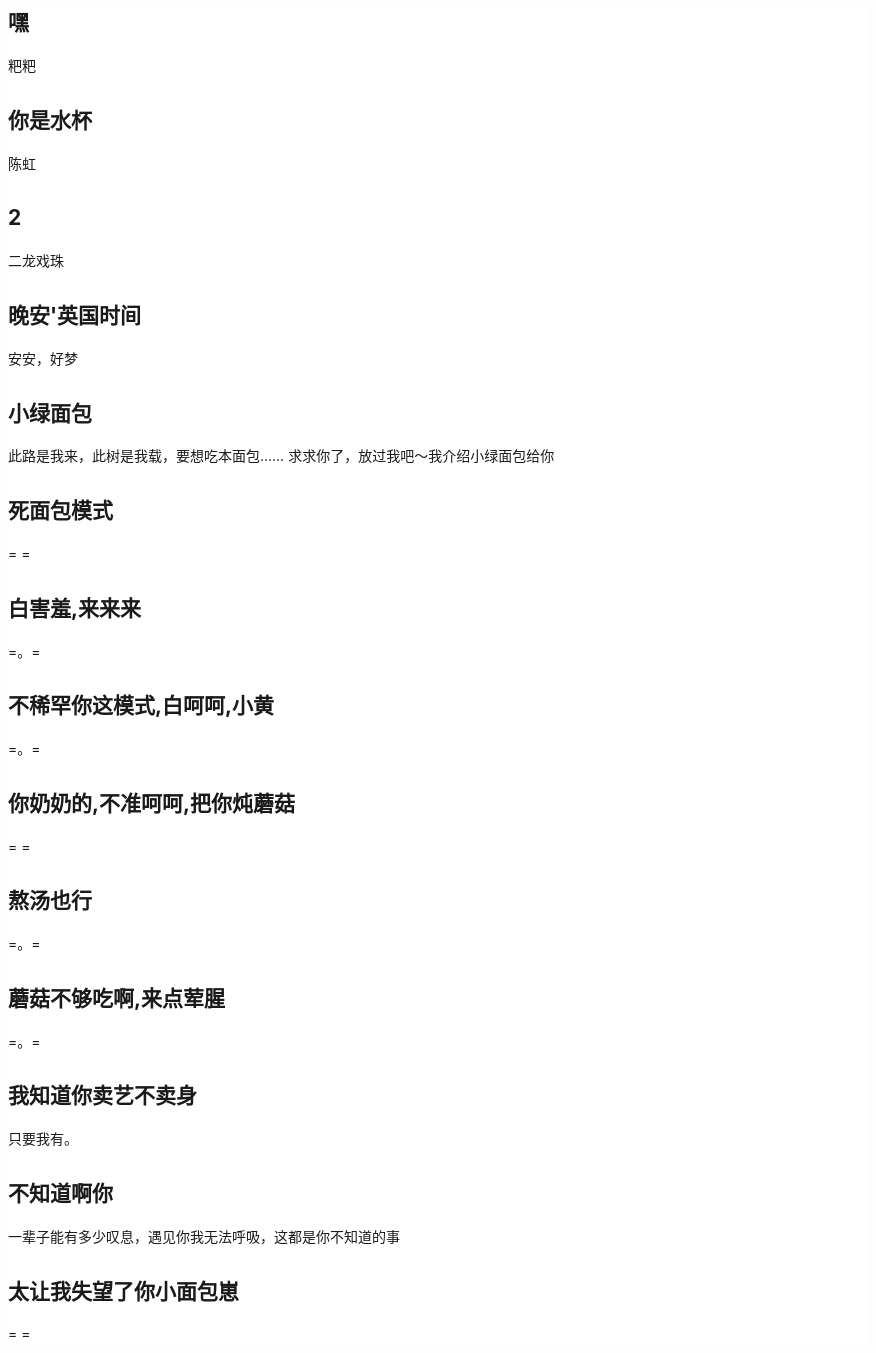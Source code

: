 ## 嘿
粑粑

## 你是水杯
陈虹

## 2
二龙戏珠

## 晚安'英国时间
安安，好梦

## 小绿面包
此路是我来，此树是我载，要想吃本面包……  求求你了，放过我吧～我介绍小绿面包给你

## 死面包模式
= =

## 白害羞,来来来
=。=

## 不稀罕你这模式,白呵呵,小黄
=。=

## 你奶奶的,不准呵呵,把你炖蘑菇
= =

## 熬汤也行
=。=

## 蘑菇不够吃啊,来点荤腥
=。=

## 我知道你卖艺不卖身
只要我有。

## 不知道啊你
一辈子能有多少叹息，遇见你我无法呼吸，这都是你不知道的事

## 太让我失望了你小面包崽
= =

